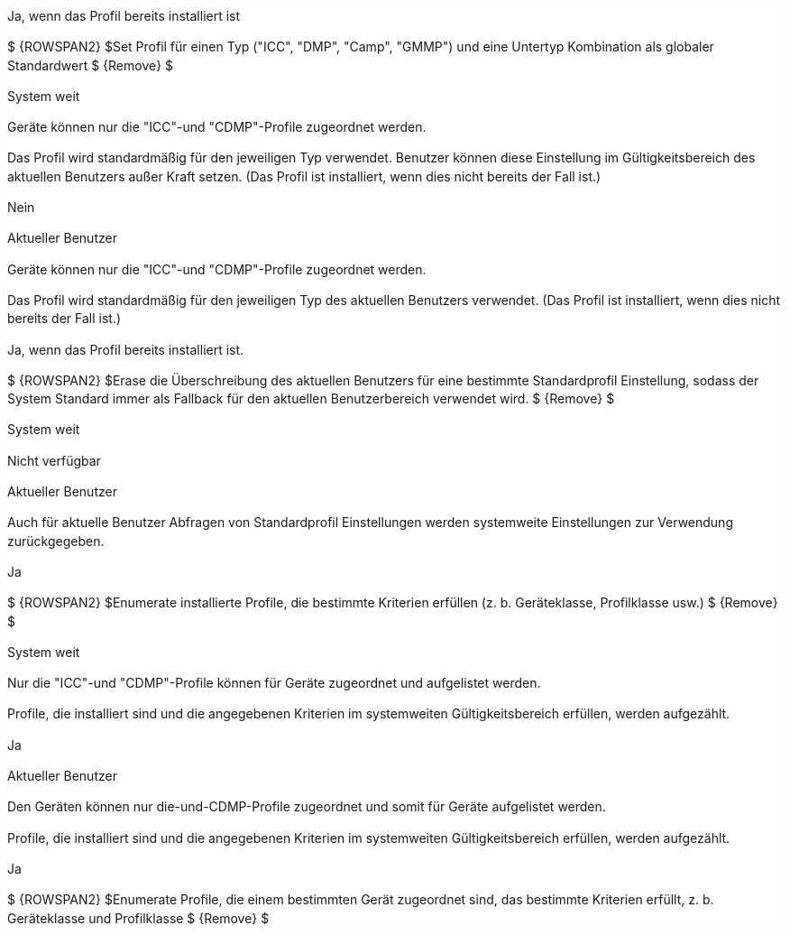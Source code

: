 Ja, wenn das Profil bereits installiert ist

$ {ROWSPAN2} $Set Profil für einen Typ ("ICC", "DMP", "Camp", "GMMP") und eine Untertyp Kombination als globaler Standardwert $ {Remove} $  

System weit

Geräte können nur die "ICC"-und "CDMP"-Profile zugeordnet werden.

Das Profil wird standardmäßig für den jeweiligen Typ verwendet. Benutzer können diese Einstellung im Gültigkeitsbereich des aktuellen Benutzers außer Kraft setzen. (Das Profil ist installiert, wenn dies nicht bereits der Fall ist.)

Nein

Aktueller Benutzer

Geräte können nur die "ICC"-und "CDMP"-Profile zugeordnet werden.

Das Profil wird standardmäßig für den jeweiligen Typ des aktuellen Benutzers verwendet. (Das Profil ist installiert, wenn dies nicht bereits der Fall ist.)

Ja, wenn das Profil bereits installiert ist.

$ {ROWSPAN2} $Erase die Überschreibung des aktuellen Benutzers für eine bestimmte Standardprofil Einstellung, sodass der System Standard immer als Fallback für den aktuellen Benutzerbereich verwendet wird. $ {Remove} $  

System weit

Nicht verfügbar

Aktueller Benutzer

Auch für aktuelle Benutzer Abfragen von Standardprofil Einstellungen werden systemweite Einstellungen zur Verwendung zurückgegeben.

Ja

$ {ROWSPAN2} $Enumerate installierte Profile, die bestimmte Kriterien erfüllen (z. b. Geräteklasse, Profilklasse usw.) $ {Remove} $  

System weit

Nur die "ICC"-und "CDMP"-Profile können für Geräte zugeordnet und aufgelistet werden.

Profile, die installiert sind und die angegebenen Kriterien im systemweiten Gültigkeitsbereich erfüllen, werden aufgezählt.

Ja

Aktueller Benutzer

Den Geräten können nur die-und-CDMP-Profile zugeordnet und somit für Geräte aufgelistet werden.

Profile, die installiert sind und die angegebenen Kriterien im systemweiten Gültigkeitsbereich erfüllen, werden aufgezählt.

Ja

$ {ROWSPAN2} $Enumerate Profile, die einem bestimmten Gerät zugeordnet sind, das bestimmte Kriterien erfüllt, z. b. Geräteklasse und Profilklasse $ {Remove} $  
